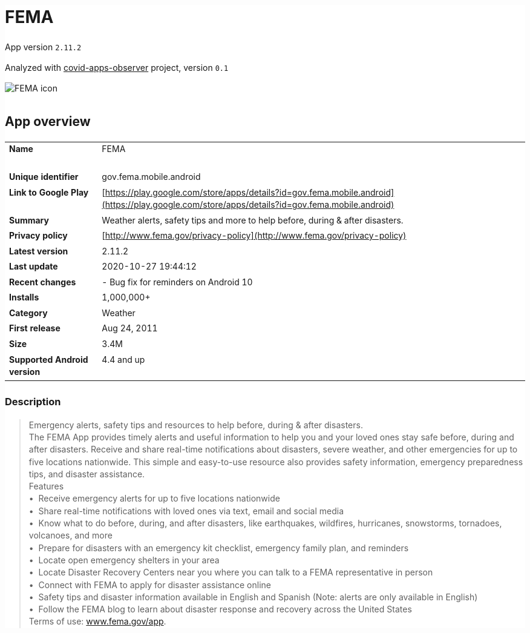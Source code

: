 # FEMA
App version ``2.11.2``

Analyzed with [covid-apps-observer](http://github.com/covid-apps-observer) project, version ``0.1``

<img src="icon.png" alt="FEMA icon" width="80"/>

## App overview
| | |
|-------------------------|-------------------------| 
| **Name**&nbsp;&nbsp;&nbsp;&nbsp;&nbsp;&nbsp;&nbsp;&nbsp;&nbsp;&nbsp;&nbsp;&nbsp;&nbsp;&nbsp;&nbsp;&nbsp;&nbsp;&nbsp;&nbsp;&nbsp;&nbsp;&nbsp;&nbsp;&nbsp;&nbsp;&nbsp;&nbsp;&nbsp;&nbsp;&nbsp;&nbsp;&nbsp;&nbsp;&nbsp;&nbsp;&nbsp;&nbsp;&nbsp;&nbsp;&nbsp;  | FEMA |
| **Unique identifier** | gov.fema.mobile.android |
| **Link to Google Play** | [https://play.google.com/store/apps/details?id=gov.fema.mobile.android](https://play.google.com/store/apps/details?id=gov.fema.mobile.android) |
| **Summary**  | Weather alerts, safety tips and more to help before, during &amp; after disasters. |
| **Privacy policy** | [http://www.fema.gov/privacy-policy](http://www.fema.gov/privacy-policy) |
| **Latest version** | 2.11.2 |
| **Last update** | 2020-10-27 19:44:12 |
| **Recent changes** | - Bug fix for reminders on Android 10 |
| **Installs**  | 1,000,000+ |
| **Category** | Weather |
| **First release** | Aug 24, 2011 |
| **Size**  | 3.4M |
| **Supported Android version**  | 4.4 and up |

### Description
> Emergency alerts, safety tips and resources to help before, during & after disasters.
<br>The FEMA App provides timely alerts and useful information to help you and your loved ones stay safe before, during and after disasters. Receive and share real-time notifications about disasters, severe weather, and other emergencies for up to five locations nationwide. This simple and easy-to-use resource also provides safety information, emergency preparedness tips, and disaster assistance.
<br>Features 
<br>•    Receive emergency alerts for up to five locations nationwide 
<br>•    Share real-time notifications with loved ones via text, email and social media
<br>•    Know what to do before, during, and after disasters, like earthquakes, wildfires, hurricanes, snowstorms, tornadoes, volcanoes, and more
<br>•    Prepare for disasters with an emergency kit checklist, emergency family plan, and reminders
<br>•    Locate open emergency shelters in your area
<br>•    Locate Disaster Recovery Centers near you where you can talk to a FEMA representative in person
<br>•    Connect with FEMA to apply for disaster assistance online
<br>•    Safety tips and disaster information available in English and Spanish (Note: alerts are only available in English)
<br>•    Follow the FEMA blog to learn about disaster response and recovery across the United States
<br>Terms of use: www.fema.gov/app.
